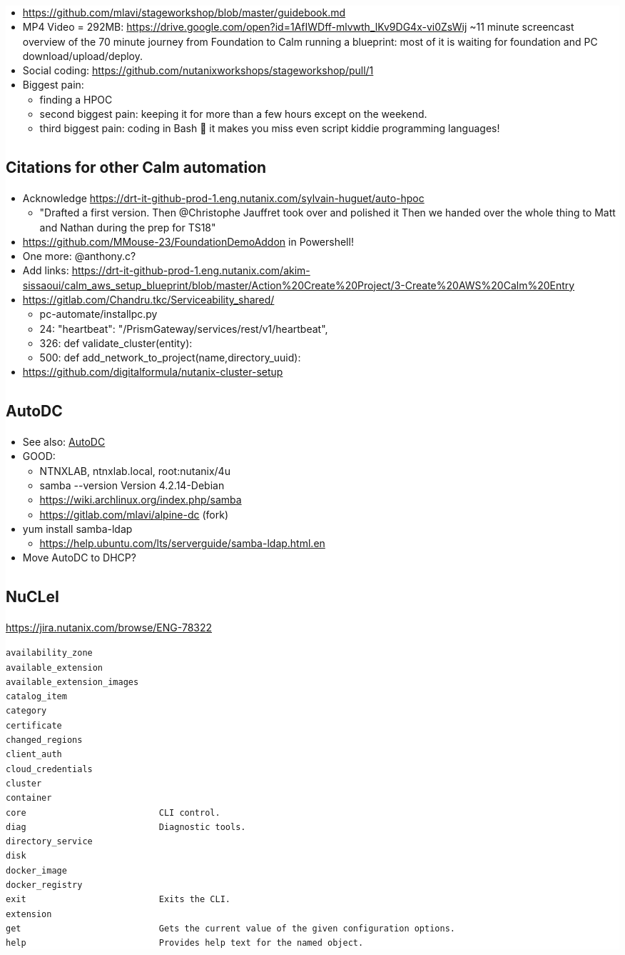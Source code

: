 - https://github.com/mlavi/stageworkshop/blob/master/guidebook.md
- MP4 Video = 292MB: https://drive.google.com/open?id=1AfIWDff-mlvwth_lKv9DG4x-vi0ZsWij
 ~11 minute screencast overview of the 70 minute journey from Foundation
  to Calm running a blueprint: most of it is waiting for foundation and PC download/upload/deploy.
- Social coding: https://github.com/nutanixworkshops/stageworkshop/pull/1
- Biggest pain:
  - finding a HPOC
  - second biggest pain: keeping it for more than a few hours except on the weekend.
  - third biggest pain: coding in Bash :slightly_smiling_face: it makes you miss even script kiddie programming languages!

## Citations for other Calm automation ##

- Acknowledge https://drt-it-github-prod-1.eng.nutanix.com/sylvain-huguet/auto-hpoc
  - "Drafted a first version. Then @Christophe Jauffret took over and polished it
    Then we handed over the whole thing to Matt and Nathan during the prep for TS18"
- https://github.com/MMouse-23/FoundationDemoAddon in Powershell!
- One more: @anthony.c?
- Add links: https://drt-it-github-prod-1.eng.nutanix.com/akim-sissaoui/calm_aws_setup_blueprint/blob/master/Action%20Create%20Project/3-Create%20AWS%20Calm%20Entry
- https://gitlab.com/Chandru.tkc/Serviceability_shared/
  - pc-automate/installpc.py
  - 24:     "heartbeat":    "/PrismGateway/services/rest/v1/heartbeat",
  - 326: def validate_cluster(entity):
  - 500: def add_network_to_project(name,directory_uuid):
- https://github.com/digitalformula/nutanix-cluster-setup

## AutoDC ##
  - See also: [AutoDC](autodc/README.md)
  - GOOD:
    - NTNXLAB, ntnxlab.local, root:nutanix/4u
    - samba --version Version 4.2.14-Debian
    - https://wiki.archlinux.org/index.php/samba
    - https://gitlab.com/mlavi/alpine-dc (fork)
  - yum install samba-ldap
    - https://help.ubuntu.com/lts/serverguide/samba-ldap.html.en
  - Move AutoDC to DHCP?

## NuCLeI ##

https://jira.nutanix.com/browse/ENG-78322 <nuclei>
````app_blueprint
availability_zone
available_extension
available_extension_images
catalog_item
category
certificate
changed_regions
client_auth
cloud_credentials
cluster
container
core                          CLI control.
diag                          Diagnostic tools.
directory_service
disk
docker_image
docker_registry
exit                          Exits the CLI.
extension
get                           Gets the current value of the given configuration options.
help                          Provides help text for the named object.
````